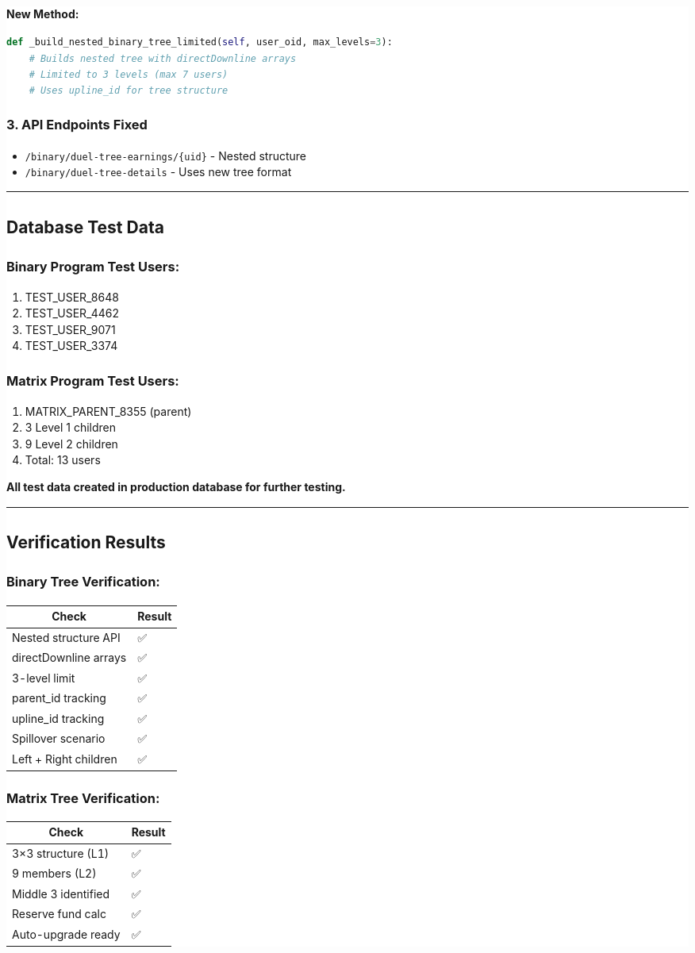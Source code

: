 **New Method:**
```python
def _build_nested_binary_tree_limited(self, user_oid, max_levels=3):
    # Builds nested tree with directDownline arrays
    # Limited to 3 levels (max 7 users)
    # Uses upline_id for tree structure
```

### 3. API Endpoints Fixed
- `/binary/duel-tree-earnings/{uid}` - Nested structure
- `/binary/duel-tree-details` - Uses new tree format

---

## Database Test Data

### Binary Program Test Users:
1. TEST_USER_8648
2. TEST_USER_4462
3. TEST_USER_9071
4. TEST_USER_3374

### Matrix Program Test Users:
1. MATRIX_PARENT_8355 (parent)
2. 3 Level 1 children
3. 9 Level 2 children
4. Total: 13 users

**All test data created in production database for further testing.**

---

## Verification Results

### Binary Tree Verification:
| Check | Result |
|-------|--------|
| Nested structure API | ✅ |
| directDownline arrays | ✅ |
| 3-level limit | ✅ |
| parent_id tracking | ✅ |
| upline_id tracking | ✅ |
| Spillover scenario | ✅ |
| Left + Right children | ✅ |

### Matrix Tree Verification:
| Check | Result |
|-------|--------|
| 3×3 structure (L1) | ✅ |
| 9 members (L2) | ✅ |
| Middle 3 identified | ✅ |
| Reserve fund calc | ✅ |
| Auto-upgrade ready | ✅ |